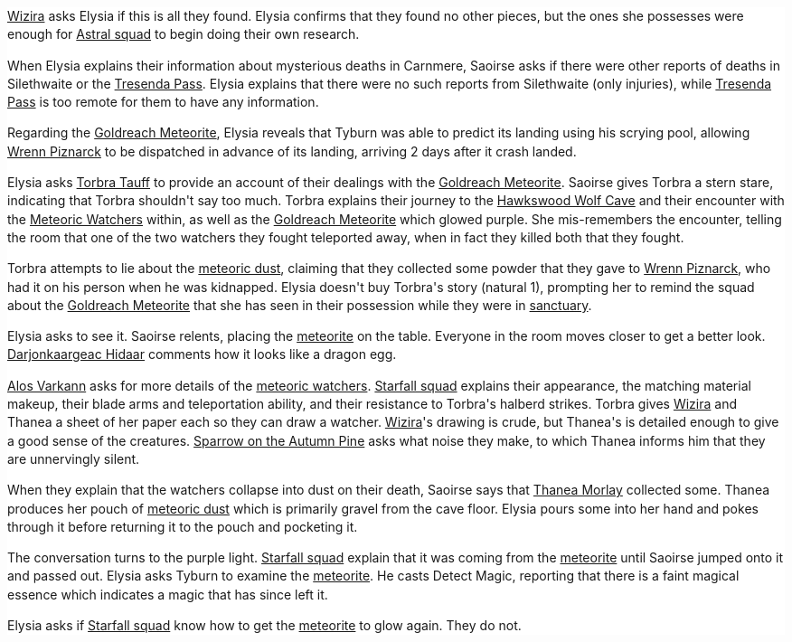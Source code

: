 [Wizira](../../characters/wizira.md) asks Elysia if this is all they found. Elysia confirms that they found no other pieces, but the ones she possesses were enough for [Astral squad](../../organisations/astorrel/squads/astral-squad.md) to begin doing their own research.

When Elysia explains their information about mysterious deaths in Carnmere, Saoirse asks if there were other reports of deaths in Silethwaite or the [Tresenda Pass](../../places/roads/tresenda-pass.md). Elysia explains that there were no such reports from Silethwaite (only injuries), while [Tresenda Pass](../../places/roads/tresenda-pass.md) is too remote for them to have any information.

Regarding the [Goldreach Meteorite](../../items/meteoric/meteorites/goldreach-meteorite.md), Elysia reveals that Tyburn was able to predict its landing using his scrying pool, allowing [Wrenn Piznarck](../../characters/wrenn-piznarck.md) to be dispatched in advance of its landing, arriving 2 days after it crash landed.

Elysia asks [Torbra Tauff](../../characters/torbra-tauff.md) to provide an account of their dealings with the [Goldreach Meteorite](../../items/meteoric/meteorites/goldreach-meteorite.md). Saoirse gives Torbra a stern stare, indicating that Torbra shouldn't say too much. Torbra explains their journey to the [Hawkswood Wolf Cave](../../civilisations/kingdom-of-astor/SETTLEMENTS/GOLDREACH/hawkswood-wolf-cave.md) and their encounter with the [Meteoric Watchers](../../creatures/meteoric-watcher.md) within, as well as the [Goldreach Meteorite](../../items/meteoric/meteorites/goldreach-meteorite.md) which glowed purple. She mis-remembers the encounter, telling the room that one of the two watchers they fought teleported away, when in fact they killed both that they fought.

Torbra attempts to lie about the [meteoric dust](../../items/meteoric/meteoric-dust.md), claiming that they collected some powder that they gave to [Wrenn Piznarck](../../characters/wrenn-piznarck.md), who had it on his person when he was kidnapped. Elysia doesn't buy Torbra's story (natural 1), prompting her to remind the squad about the [Goldreach Meteorite](../../items/meteoric/meteorites/goldreach-meteorite.md) that she has seen in their possession while they were in [sanctuary](../../organisations/astorrel/sanctuary.md).

Elysia asks to see it. Saoirse relents, placing the [meteorite](../../items/meteoric/meteorite.md) on the table. Everyone in the room moves closer to get a better look. [Darjonkaargeac Hidaar](../../characters/darjonkaargeac-hidaar.md) comments how it looks like a dragon egg.

[Alos Varkann](../../characters/alos-varkann.md) asks for more details of the [meteoric watchers](../../creatures/meteoric-watcher.md). [Starfall squad](../../organisations/astorrel/squads/starfall-squad.md) explains their appearance, the matching material makeup, their blade arms and teleportation ability, and their resistance to Torbra's halberd strikes. Torbra gives [Wizira](../../characters/wizira.md) and Thanea a sheet of her paper each so they can draw a watcher. [Wizira](../../characters/wizira.md)'s drawing is crude, but Thanea's is detailed enough to give a good sense of the creatures. [Sparrow on the Autumn Pine](../../characters/sparrow-on-the-autumn-pine.md) asks what noise they make, to which Thanea informs him that they are unnervingly silent.

When they explain that the watchers collapse into dust on their death, Saoirse says that [Thanea Morlay](../../characters/thanea-morlay.md) collected some. Thanea produces her pouch of [meteoric dust](../../items/meteoric/meteoric-dust.md) which is primarily gravel from the cave floor. Elysia pours some into her hand and pokes through it before returning it to the pouch and pocketing it.

The conversation turns to the purple light. [Starfall squad](../../organisations/astorrel/squads/starfall-squad.md) explain that it was coming from the [meteorite](../../items/meteoric/meteorite.md) until Saoirse jumped onto it and passed out. Elysia asks Tyburn to examine the [meteorite](../../items/meteoric/meteorite.md). He casts Detect Magic, reporting that there is a faint magical essence which indicates a magic that has since left it.

Elysia asks if [Starfall squad](../../organisations/astorrel/squads/starfall-squad.md) know how to get the [meteorite](../../items/meteoric/meteorite.md) to glow again. They do not.
